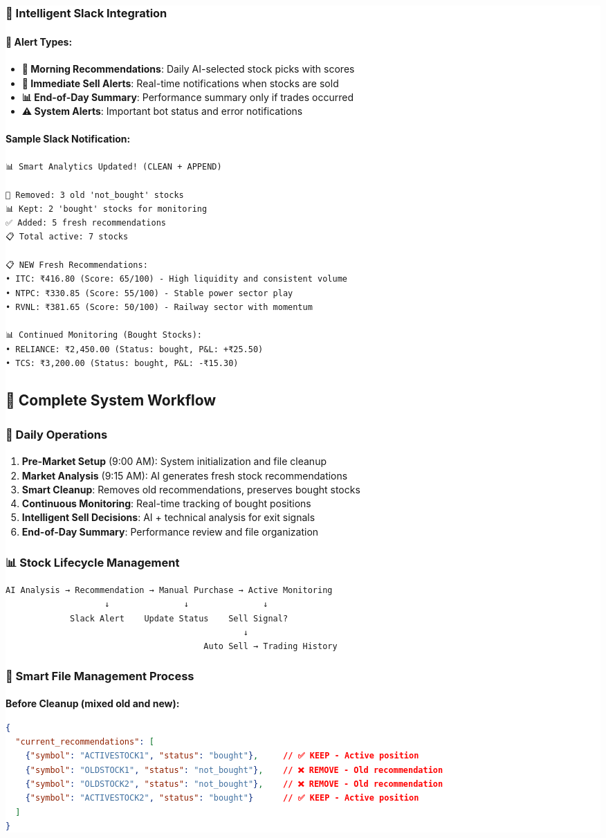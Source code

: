 ### 📱 Intelligent Slack Integration

#### 🔔 Alert Types:
- **🌅 Morning Recommendations**: Daily AI-selected stock picks with scores
- **🔔 Immediate Sell Alerts**: Real-time notifications when stocks are sold
- **📊 End-of-Day Summary**: Performance summary only if trades occurred
- **⚠️ System Alerts**: Important bot status and error notifications

#### Sample Slack Notification:
```
📊 Smart Analytics Updated! (CLEAN + APPEND)

🧹 Removed: 3 old 'not_bought' stocks
📊 Kept: 2 'bought' stocks for monitoring  
✅ Added: 5 fresh recommendations
📋 Total active: 7 stocks

📋 NEW Fresh Recommendations:
• ITC: ₹416.80 (Score: 65/100) - High liquidity and consistent volume
• NTPC: ₹330.85 (Score: 55/100) - Stable power sector play
• RVNL: ₹381.65 (Score: 50/100) - Railway sector with momentum

📊 Continued Monitoring (Bought Stocks):
• RELIANCE: ₹2,450.00 (Status: bought, P&L: +₹25.50)
• TCS: ₹3,200.00 (Status: bought, P&L: -₹15.30)
```

## 🔄 Complete System Workflow

### 🌅 Daily Operations

1. **Pre-Market Setup** (9:00 AM): System initialization and file cleanup
2. **Market Analysis** (9:15 AM): AI generates fresh stock recommendations  
3. **Smart Cleanup**: Removes old recommendations, preserves bought stocks
4. **Continuous Monitoring**: Real-time tracking of bought positions
5. **Intelligent Sell Decisions**: AI + technical analysis for exit signals
6. **End-of-Day Summary**: Performance review and file organization

### 📊 Stock Lifecycle Management

```
AI Analysis → Recommendation → Manual Purchase → Active Monitoring
                    ↓               ↓               ↓
             Slack Alert    Update Status    Sell Signal?
                                                ↓
                                        Auto Sell → Trading History
```

### 🔄 Smart File Management Process

**Before Cleanup (mixed old and new):**
```json
{
  "current_recommendations": [
    {"symbol": "ACTIVESTOCK1", "status": "bought"},     // ✅ KEEP - Active position
    {"symbol": "OLDSTOCK1", "status": "not_bought"},    // ❌ REMOVE - Old recommendation
    {"symbol": "OLDSTOCK2", "status": "not_bought"},    // ❌ REMOVE - Old recommendation
    {"symbol": "ACTIVESTOCK2", "status": "bought"}      // ✅ KEEP - Active position
  ]
}
```
